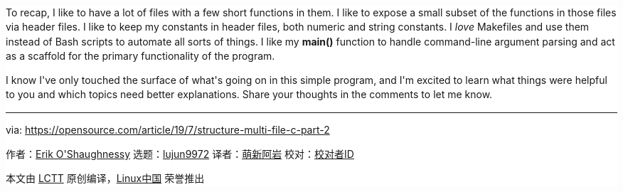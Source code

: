 To recap, I like to have a lot of files with a few short functions in them. I like to expose a small subset of the functions in those files via header files. I like to keep my constants in header files, both numeric and string constants. I _love_ Makefiles and use them instead of Bash scripts to automate all sorts of things. I like my **main()** function to handle command-line argument parsing and act as a scaffold for the primary functionality of the program.

I know I've only touched the surface of what's going on in this simple program, and I'm excited to learn what things were helpful to you and which topics need better explanations. Share your thoughts in the comments to let me know.

--------------------------------------------------------------------------------

via: https://opensource.com/article/19/7/structure-multi-file-c-part-2

作者：[Erik O'Shaughnessy][a]
选题：[lujun9972][b]
译者：[萌新阿岩](https://github.com/mengxinayan)
校对：[校对者ID](https://github.com/校对者ID)

本文由 [LCTT](https://github.com/LCTT/TranslateProject) 原创编译，[Linux中国](https://linux.cn/) 荣誉推出

[a]: https://opensource.com/users/jnyjny
[b]: https://github.com/lujun9972
[1]: https://opensource.com/sites/default/files/styles/image-full-size/public/lead-images/file_system.jpg?itok=pzCrX1Kc (4 manilla folders, yellow, green, purple, blue)
[2]: https://opensource.com/article/19/7/how-structure-multi-file-c-program-part-1
[3]: https://github.com/jnyjny/MeowMeow.git
[4]: https://en.wikipedia.org/wiki/Codec
[5]: https://opensource.com/article/19/5/how-write-good-c-main-function
[6]: https://github.com/JnyJny/meowmeow/blob/master/main.h
[7]: https://github.com/JnyJny/meowmeow/blob/master/main.c
[8]: https://github.com/JnyJny/meowmeow/blob/master/mmencode.h
[9]: https://github.com/JnyJny/meowmeow/blob/master/mmdecode.h
[10]: http://www.opengroup.org/onlinepubs/009695399/functions/feof.html
[11]: http://www.opengroup.org/onlinepubs/009695399/functions/fgets.html
[12]: http://www.opengroup.org/onlinepubs/009695399/functions/strlen.html
[13]: http://www.opengroup.org/onlinepubs/009695399/functions/fputs.html
[14]: https://github.com/JnyJny/meowmeow/blob/master/table.h
[15]: http://www.opengroup.org/onlinepubs/009695399/functions/isupper.html
[16]: http://www.opengroup.org/onlinepubs/009695399/functions/fputc.html


[#]: collector: (lujun9972)
[#]: translator: (mengxinayan)
[#]: reviewer: ( )
[#]: publisher: ( )
[#]: url: ( )
[#]: subject: (How to structure a multi-file C program: Part 2)
[#]: via: (https://opensource.com/article/19/7/structure-multi-file-c-part-2)
[#]: author: (Erik O'Shaughnessy https://opensource.com/users/jnyjny)
